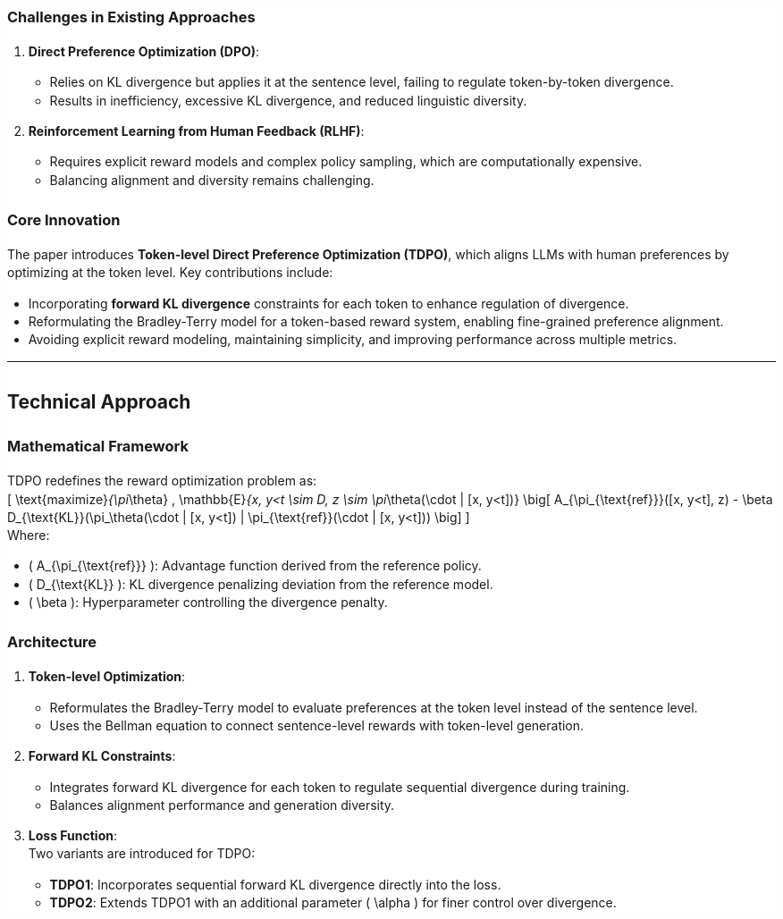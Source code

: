 ### Challenges in Existing Approaches  
1. **Direct Preference Optimization (DPO)**:  
   - Relies on KL divergence but applies it at the sentence level, failing to regulate token-by-token divergence.  
   - Results in inefficiency, excessive KL divergence, and reduced linguistic diversity.  

2. **Reinforcement Learning from Human Feedback (RLHF)**:  
   - Requires explicit reward models and complex policy sampling, which are computationally expensive.  
   - Balancing alignment and diversity remains challenging.  

### Core Innovation  
The paper introduces **Token-level Direct Preference Optimization (TDPO)**, which aligns LLMs with human preferences by optimizing at the token level. Key contributions include:  
- Incorporating **forward KL divergence** constraints for each token to enhance regulation of divergence.  
- Reformulating the Bradley-Terry model for a token-based reward system, enabling fine-grained preference alignment.  
- Avoiding explicit reward modeling, maintaining simplicity, and improving performance across multiple metrics.

---

## Technical Approach  

### Mathematical Framework  
TDPO redefines the reward optimization problem as:  
\[
\text{maximize}_{\pi_\theta} \, \mathbb{E}_{x, y<t \sim D, z \sim \pi_\theta(\cdot | [x, y<t])} \big[ A_{\pi_{\text{ref}}}([x, y<t], z) - \beta D_{\text{KL}}(\pi_\theta(\cdot | [x, y<t]) \| \pi_{\text{ref}}(\cdot | [x, y<t])) \big]
\]  
Where:  
- \( A_{\pi_{\text{ref}}} \): Advantage function derived from the reference policy.  
- \( D_{\text{KL}} \): KL divergence penalizing deviation from the reference model.  
- \( \beta \): Hyperparameter controlling the divergence penalty.  

### Architecture  
1. **Token-level Optimization**:  
   - Reformulates the Bradley-Terry model to evaluate preferences at the token level instead of the sentence level.  
   - Uses the Bellman equation to connect sentence-level rewards with token-level generation.  

2. **Forward KL Constraints**:  
   - Integrates forward KL divergence for each token to regulate sequential divergence during training.  
   - Balances alignment performance and generation diversity.  

3. **Loss Function**:  
   Two variants are introduced for TDPO:  
   - **TDPO1**: Incorporates sequential forward KL divergence directly into the loss.  
   - **TDPO2**: Extends TDPO1 with an additional parameter \( \alpha \) for finer control over divergence.  
